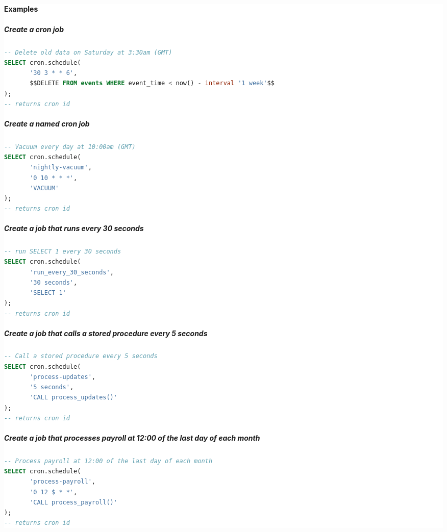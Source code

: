 #### Examples

##### Create a cron job

```sql
-- Delete old data on Saturday at 3:30am (GMT)
SELECT cron.schedule(
       '30 3 * * 6', 
       $$DELETE FROM events WHERE event_time < now() - interval '1 week'$$
);
-- returns cron id
```

##### Create a named cron job

```sql
-- Vacuum every day at 10:00am (GMT)
SELECT cron.schedule(
       'nightly-vacuum', 
       '0 10 * * *', 
       'VACUUM'
);
-- returns cron id
```

##### Create a job that runs every 30 seconds

```sql
-- run SELECT 1 every 30 seconds
SELECT cron.schedule(
       'run_every_30_seconds', 
       '30 seconds', 
       'SELECT 1'
);
-- returns cron id
```

##### Create a job that calls a stored procedure every 5 seconds

```sql
-- Call a stored procedure every 5 seconds
SELECT cron.schedule(
       'process-updates',
       '5 seconds',
       'CALL process_updates()'
);
-- returns cron id
```

##### Create a job that processes payroll at 12:00 of the last day of each month

```sql
-- Process payroll at 12:00 of the last day of each month
SELECT cron.schedule(
       'process-payroll',
       '0 12 $ * *',
       'CALL process_payroll()'
);
-- returns cron id
```
